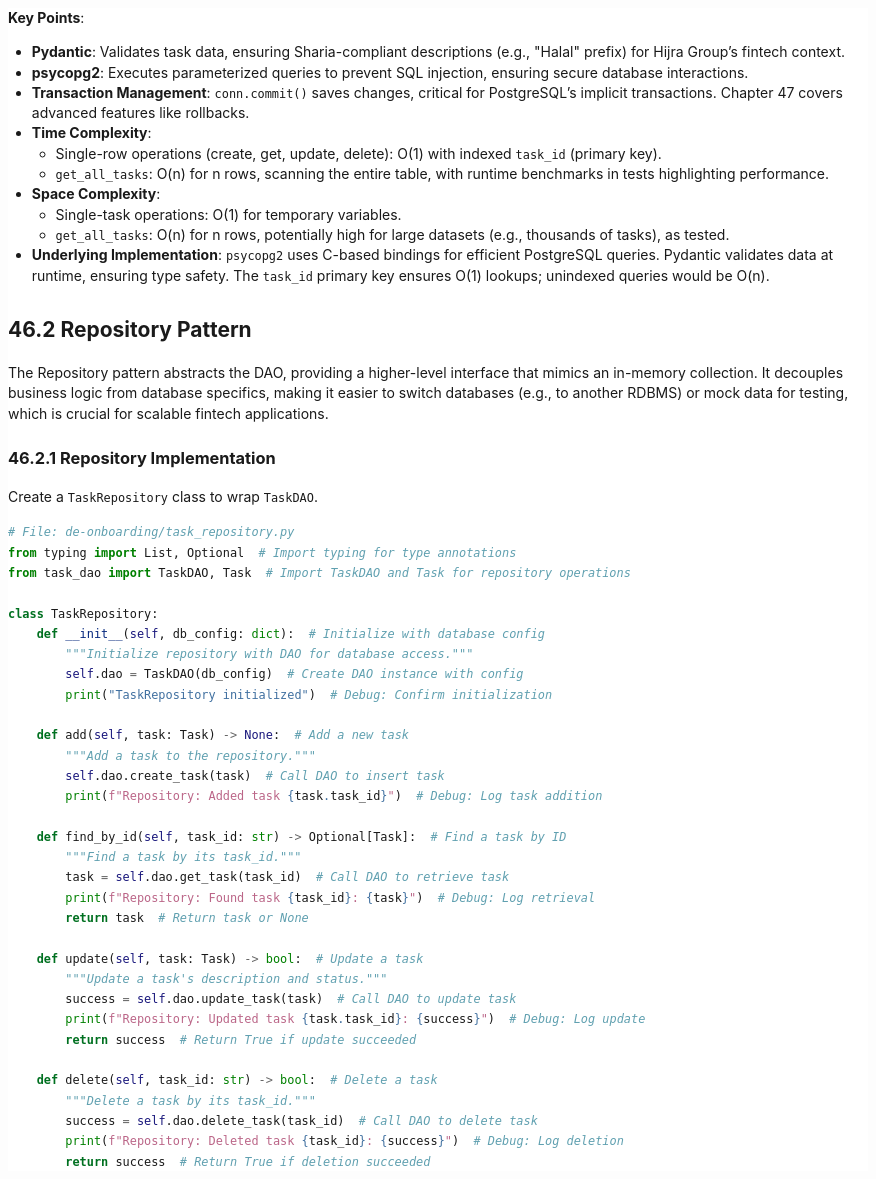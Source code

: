 **Key Points**:

- **Pydantic**: Validates task data, ensuring Sharia-compliant descriptions (e.g., "Halal" prefix) for Hijra Group’s fintech context.
- **psycopg2**: Executes parameterized queries to prevent SQL injection, ensuring secure database interactions.
- **Transaction Management**: `conn.commit()` saves changes, critical for PostgreSQL’s implicit transactions. Chapter 47 covers advanced features like rollbacks.
- **Time Complexity**:
  - Single-row operations (create, get, update, delete): O(1) with indexed `task_id` (primary key).
  - `get_all_tasks`: O(n) for n rows, scanning the entire table, with runtime benchmarks in tests highlighting performance.
- **Space Complexity**:
  - Single-task operations: O(1) for temporary variables.
  - `get_all_tasks`: O(n) for n rows, potentially high for large datasets (e.g., thousands of tasks), as tested.
- **Underlying Implementation**: `psycopg2` uses C-based bindings for efficient PostgreSQL queries. Pydantic validates data at runtime, ensuring type safety. The `task_id` primary key ensures O(1) lookups; unindexed queries would be O(n).

## 46.2 Repository Pattern

The Repository pattern abstracts the DAO, providing a higher-level interface that mimics an in-memory collection. It decouples business logic from database specifics, making it easier to switch databases (e.g., to another RDBMS) or mock data for testing, which is crucial for scalable fintech applications.

### 46.2.1 Repository Implementation

Create a `TaskRepository` class to wrap `TaskDAO`.

```python
# File: de-onboarding/task_repository.py
from typing import List, Optional  # Import typing for type annotations
from task_dao import TaskDAO, Task  # Import TaskDAO and Task for repository operations

class TaskRepository:
    def __init__(self, db_config: dict):  # Initialize with database config
        """Initialize repository with DAO for database access."""
        self.dao = TaskDAO(db_config)  # Create DAO instance with config
        print("TaskRepository initialized")  # Debug: Confirm initialization

    def add(self, task: Task) -> None:  # Add a new task
        """Add a task to the repository."""
        self.dao.create_task(task)  # Call DAO to insert task
        print(f"Repository: Added task {task.task_id}")  # Debug: Log task addition

    def find_by_id(self, task_id: str) -> Optional[Task]:  # Find a task by ID
        """Find a task by its task_id."""
        task = self.dao.get_task(task_id)  # Call DAO to retrieve task
        print(f"Repository: Found task {task_id}: {task}")  # Debug: Log retrieval
        return task  # Return task or None

    def update(self, task: Task) -> bool:  # Update a task
        """Update a task's description and status."""
        success = self.dao.update_task(task)  # Call DAO to update task
        print(f"Repository: Updated task {task.task_id}: {success}")  # Debug: Log update
        return success  # Return True if update succeeded

    def delete(self, task_id: str) -> bool:  # Delete a task
        """Delete a task by its task_id."""
        success = self.dao.delete_task(task_id)  # Call DAO to delete task
        print(f"Repository: Deleted task {task_id}: {success}")  # Debug: Log deletion
        return success  # Return True if deletion succeeded

```